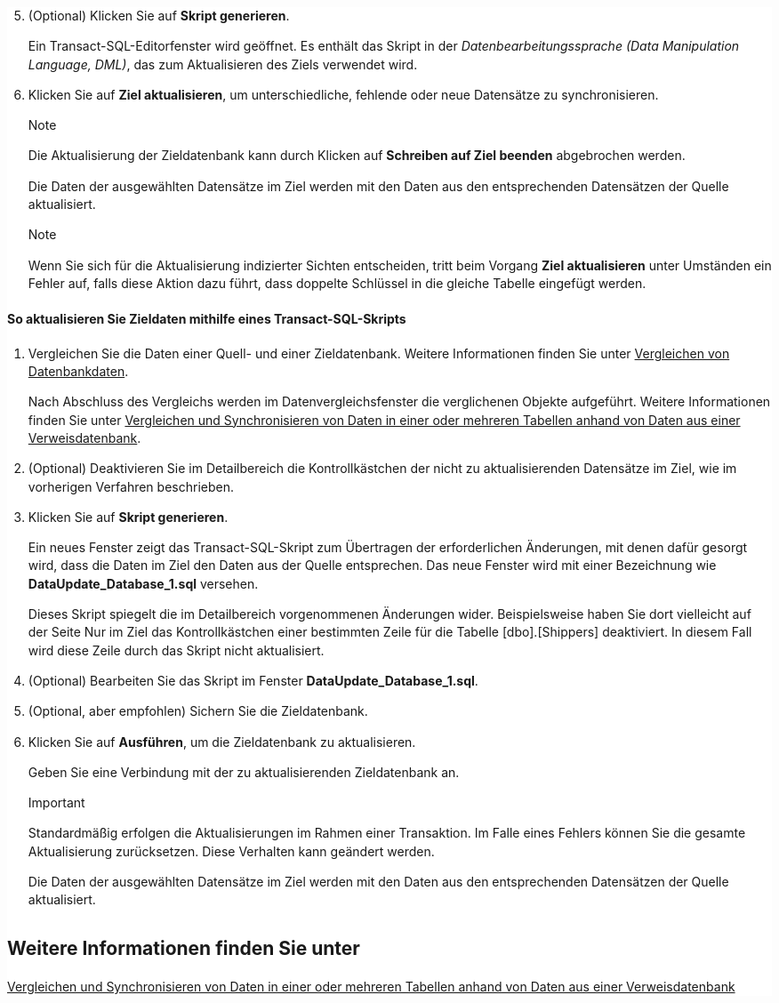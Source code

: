 5.  (Optional) Klicken Sie auf **Skript generieren**.  
  
    Ein Transact\-SQL-Editorfenster wird geöffnet. Es enthält das Skript in der *Datenbearbeitungssprache (Data Manipulation Language, DML)*, das zum Aktualisieren des Ziels verwendet wird.  
  
6.  Klicken Sie auf **Ziel aktualisieren**, um unterschiedliche, fehlende oder neue Datensätze zu synchronisieren.  
  
    > [!NOTE]  
    > Die Aktualisierung der Zieldatenbank kann durch Klicken auf **Schreiben auf Ziel beenden** abgebrochen werden.  
  
    Die Daten der ausgewählten Datensätze im Ziel werden mit den Daten aus den entsprechenden Datensätzen der Quelle aktualisiert.  
  
    > [!NOTE]  
    > Wenn Sie sich für die Aktualisierung indizierter Sichten entscheiden, tritt beim Vorgang **Ziel aktualisieren** unter Umständen ein Fehler auf, falls diese Aktion dazu führt, dass doppelte Schlüssel in die gleiche Tabelle eingefügt werden.  
  
#### <a name="to-update-target-data-by-using-a-transact-sql-script"></a>So aktualisieren Sie Zieldaten mithilfe eines Transact\-SQL-Skripts  
  
1.  Vergleichen Sie die Daten einer Quell- und einer Zieldatenbank. Weitere Informationen finden Sie unter [Vergleichen von Datenbankdaten](#CompareDatabaseData).  
  
    Nach Abschluss des Vergleichs werden im Datenvergleichsfenster die verglichenen Objekte aufgeführt. Weitere Informationen finden Sie unter [Vergleichen und Synchronisieren von Daten in einer oder mehreren Tabellen anhand von Daten aus einer Verweisdatenbank](../ssdt/compare-and-synchronize-data-in-tables-with-data-in-reference-database.md).  
  
2.  (Optional) Deaktivieren Sie im Detailbereich die Kontrollkästchen der nicht zu aktualisierenden Datensätze im Ziel, wie im vorherigen Verfahren beschrieben.  
  
3.  Klicken Sie auf **Skript generieren**.  
  
    Ein neues Fenster zeigt das Transact\-SQL-Skript zum Übertragen der erforderlichen Änderungen, mit denen dafür gesorgt wird, dass die Daten im Ziel den Daten aus der Quelle entsprechen. Das neue Fenster wird mit einer Bezeichnung wie **DataUpdate_Database_1.sql** versehen.  
  
    Dieses Skript spiegelt die im Detailbereich vorgenommenen Änderungen wider. Beispielsweise haben Sie dort vielleicht auf der Seite Nur im Ziel das Kontrollkästchen einer bestimmten Zeile für die Tabelle [dbo].[Shippers] deaktiviert. In diesem Fall wird diese Zeile durch das Skript nicht aktualisiert.  
  
4.  (Optional) Bearbeiten Sie das Skript im Fenster **DataUpdate_Database_1.sql**.  
  
5.  (Optional, aber empfohlen) Sichern Sie die Zieldatenbank.  
  
6.  Klicken Sie auf **Ausführen**, um die Zieldatenbank zu aktualisieren.  
  
    Geben Sie eine Verbindung mit der zu aktualisierenden Zieldatenbank an.  
  
    > [!IMPORTANT]  
    > Standardmäßig erfolgen die Aktualisierungen im Rahmen einer Transaktion. Im Falle eines Fehlers können Sie die gesamte Aktualisierung zurücksetzen. Diese Verhalten kann geändert werden.  
  
    Die Daten der ausgewählten Datensätze im Ziel werden mit den Daten aus den entsprechenden Datensätzen der Quelle aktualisiert.  
  
## <a name="see-also"></a>Weitere Informationen finden Sie unter  
[Vergleichen und Synchronisieren von Daten in einer oder mehreren Tabellen anhand von Daten aus einer Verweisdatenbank](../ssdt/compare-and-synchronize-data-in-tables-with-data-in-reference-database.md)  
  
